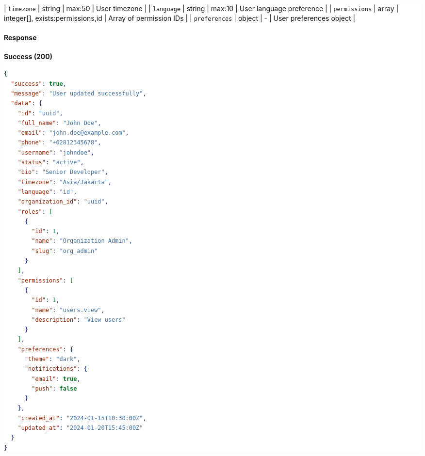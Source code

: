 | `timezone` | string | max:50 | User timezone |
| `language` | string | max:10 | User language preference |
| `permissions` | array | integer[], exists:permissions,id | Array of permission IDs |
| `preferences` | object | - | User preferences object |

#### Response

**Success (200)**
```json
{
  "success": true,
  "message": "User updated successfully",
  "data": {
    "id": "uuid",
    "full_name": "John Doe",
    "email": "john.doe@example.com",
    "phone": "+62812345678",
    "username": "johndoe",
    "status": "active",
    "bio": "Senior Developer",
    "timezone": "Asia/Jakarta",
    "language": "id",
    "organization_id": "uuid",
    "roles": [
      {
        "id": 1,
        "name": "Organization Admin",
        "slug": "org_admin"
      }
    ],
    "permissions": [
      {
        "id": 1,
        "name": "users.view",
        "description": "View users"
      }
    ],
    "preferences": {
      "theme": "dark",
      "notifications": {
        "email": true,
        "push": false
      }
    },
    "created_at": "2024-01-15T10:30:00Z",
    "updated_at": "2024-01-20T15:45:00Z"
  }
}
```
